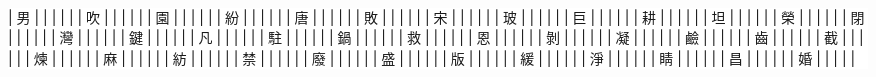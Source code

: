 | 男 |  |  |  |  |
| 吹 |  |  |  |  |
| 園 |  |  |  |  |
| 紛 |  |  |  |  |
| 唐 |  |  |  |  |
| 敗 |  |  |  |  |
| 宋 |  |  |  |  |
| 玻 |  |  |  |  |
| 巨 |  |  |  |  |
| 耕 |  |  |  |  |
| 坦 |  |  |  |  |
| 榮 |  |  |  |  |
| 閉 |  |  |  |  |
| 灣 |  |  |  |  |
| 鍵 |  |  |  |  |
| 凡 |  |  |  |  |
| 駐 |  |  |  |  |
| 鍋 |  |  |  |  |
| 救 |  |  |  |  |
| 恩 |  |  |  |  |
| 剝 |  |  |  |  |
| 凝 |  |  |  |  |
| 鹼 |  |  |  |  |
| 齒 |  |  |  |  |
| 截 |  |  |  |  |
| 煉 |  |  |  |  |
| 麻 |  |  |  |  |
| 紡 |  |  |  |  |
| 禁 |  |  |  |  |
| 廢 |  |  |  |  |
| 盛 |  |  |  |  |
| 版 |  |  |  |  |
| 緩 |  |  |  |  |
| 淨 |  |  |  |  |
| 睛 |  |  |  |  |
| 昌 |  |  |  |  |
| 婚 |  |  |  |  |